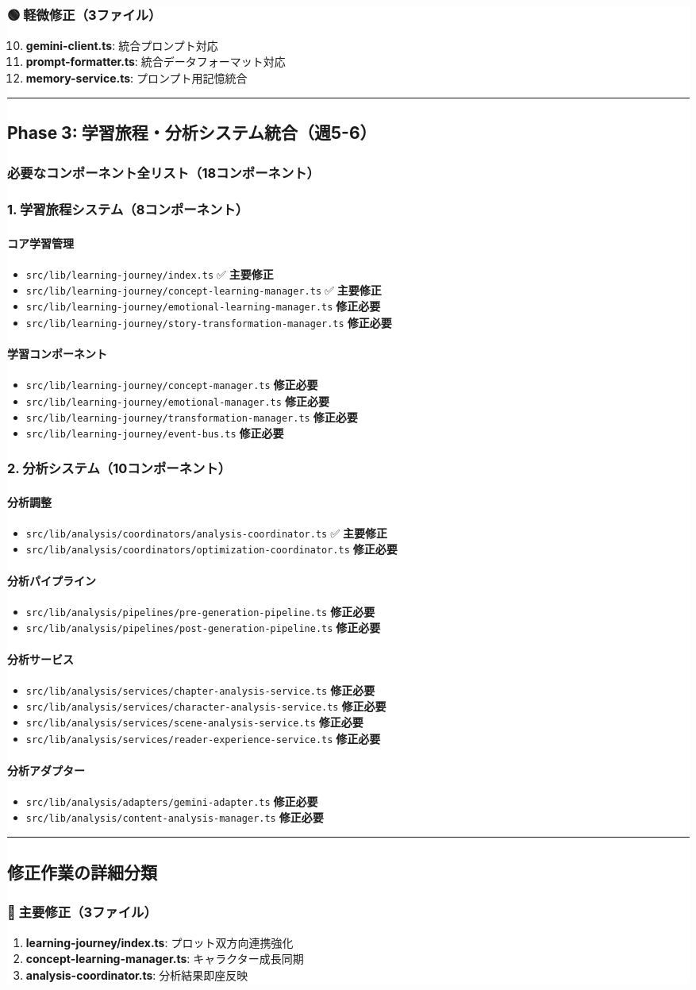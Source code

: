 ### **🟢 軽微修正（3ファイル）**
10. **gemini-client.ts**: 統合プロンプト対応
11. **prompt-formatter.ts**: 統合データフォーマット対応
12. **memory-service.ts**: プロンプト用記憶統合

---

## **Phase 3: 学習旅程・分析システム統合（週5-6）**

### **必要なコンポーネント全リスト（18コンポーネント）**

### **1. 学習旅程システム（8コンポーネント）**

#### **コア学習管理**
- `src/lib/learning-journey/index.ts` ✅ **主要修正**
- `src/lib/learning-journey/concept-learning-manager.ts` ✅ **主要修正**
- `src/lib/learning-journey/emotional-learning-manager.ts` **修正必要**
- `src/lib/learning-journey/story-transformation-manager.ts` **修正必要**

#### **学習コンポーネント**
- `src/lib/learning-journey/concept-manager.ts` **修正必要**
- `src/lib/learning-journey/emotional-manager.ts` **修正必要**
- `src/lib/learning-journey/transformation-manager.ts` **修正必要**
- `src/lib/learning-journey/event-bus.ts` **修正必要**

### **2. 分析システム（10コンポーネント）**

#### **分析調整**
- `src/lib/analysis/coordinators/analysis-coordinator.ts` ✅ **主要修正**
- `src/lib/analysis/coordinators/optimization-coordinator.ts` **修正必要**

#### **分析パイプライン**
- `src/lib/analysis/pipelines/pre-generation-pipeline.ts` **修正必要**
- `src/lib/analysis/pipelines/post-generation-pipeline.ts` **修正必要**

#### **分析サービス**
- `src/lib/analysis/services/chapter-analysis-service.ts` **修正必要**
- `src/lib/analysis/services/character-analysis-service.ts` **修正必要**
- `src/lib/analysis/services/scene-analysis-service.ts` **修正必要**
- `src/lib/analysis/services/reader-experience-service.ts` **修正必要**

#### **分析アダプター**
- `src/lib/analysis/adapters/gemini-adapter.ts` **修正必要**
- `src/lib/analysis/content-analysis-manager.ts` **修正必要**

---

## **修正作業の詳細分類**

### **🔴 主要修正（3ファイル）**
1. **learning-journey/index.ts**: プロット双方向連携強化
2. **concept-learning-manager.ts**: キャラクター成長同期
3. **analysis-coordinator.ts**: 分析結果即座反映
